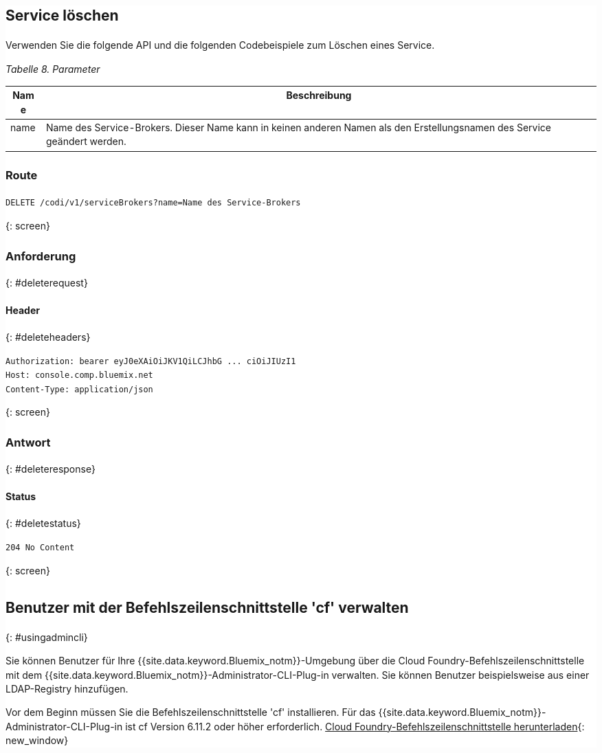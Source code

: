 ## Service löschen

Verwenden Sie die folgende API und die folgenden Codebeispiele zum Löschen eines Service.

*Tabelle 8. Parameter*

| **Name** | **Beschreibung** |
|-----------------|-------------------|
| name | Name des Service-Brokers. Dieser Name kann in keinen anderen Namen als den Erstellungsnamen des Service geändert werden. |


### Route

```
DELETE /codi/v1/serviceBrokers?name=Name des Service-Brokers
```
{: screen}

### Anforderung
{: #deleterequest}

#### Header
{: #deleteheaders}

```
Authorization: bearer eyJ0eXAiOiJKV1QiLCJhbG ... ciOiJIUzI1
Host: console.comp.bluemix.net
Content-Type: application/json
```
{: screen}

### Antwort
{: #deleteresponse}

#### Status
{: #deletestatus}

```
204 No Content
```
{: screen}

## Benutzer mit der Befehlszeilenschnittstelle 'cf' verwalten
{: #usingadmincli}

Sie können Benutzer für Ihre {{site.data.keyword.Bluemix_notm}}-Umgebung über die Cloud Foundry-Befehlszeilenschnittstelle mit dem
{{site.data.keyword.Bluemix_notm}}-Administrator-CLI-Plug-in verwalten. Sie können Benutzer beispielsweise aus einer LDAP-Registry
hinzufügen.

Vor dem Beginn müssen Sie die Befehlszeilenschnittstelle 'cf' installieren. Für das
{{site.data.keyword.Bluemix_notm}}-Administrator-CLI-Plug-in
ist cf Version 6.11.2 oder höher erforderlich. [Cloud Foundry-Befehlszeilenschnittstelle herunterladen](https://github.com/cloudfoundry/cli/releases){: new_window}
